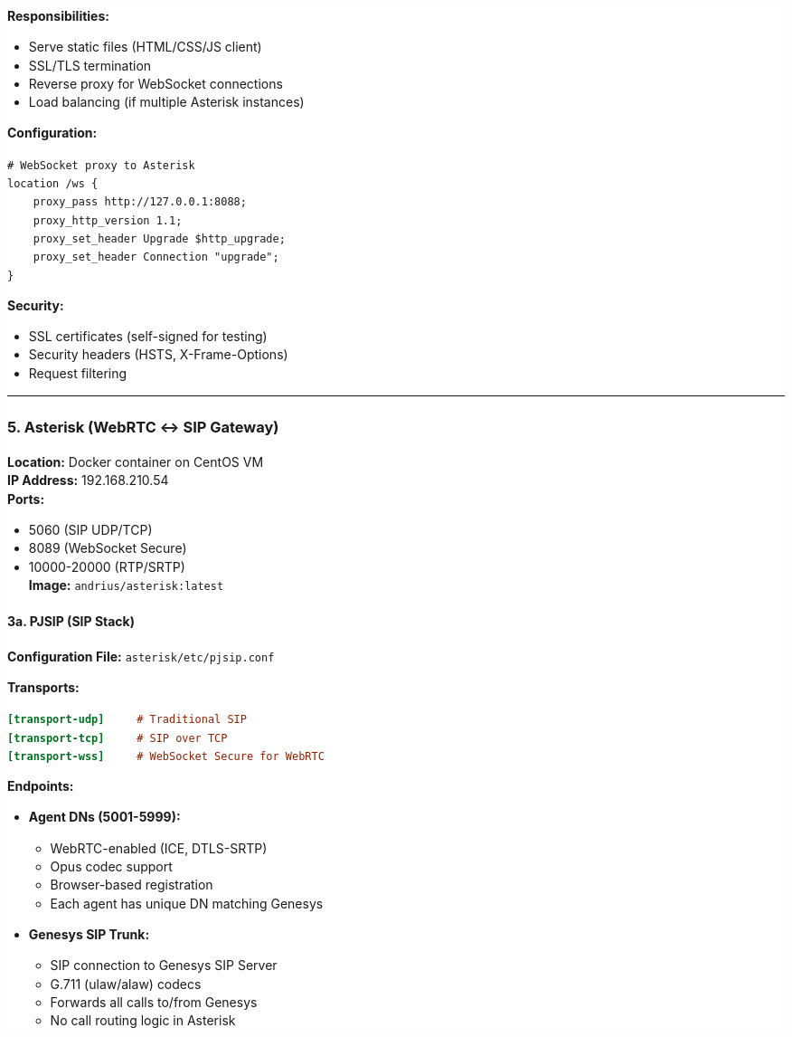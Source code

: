 **Responsibilities:**
- Serve static files (HTML/CSS/JS client)
- SSL/TLS termination
- Reverse proxy for WebSocket connections
- Load balancing (if multiple Asterisk instances)

**Configuration:**
```nginx
# WebSocket proxy to Asterisk
location /ws {
    proxy_pass http://127.0.0.1:8088;
    proxy_http_version 1.1;
    proxy_set_header Upgrade $http_upgrade;
    proxy_set_header Connection "upgrade";
}
```

**Security:**
- SSL certificates (self-signed for testing)
- Security headers (HSTS, X-Frame-Options)
- Request filtering

---

### 5. **Asterisk (WebRTC ↔ SIP Gateway)**

**Location:** Docker container on CentOS VM  
**IP Address:** 192.168.210.54  
**Ports:**
- 5060 (SIP UDP/TCP)
- 8089 (WebSocket Secure)
- 10000-20000 (RTP/SRTP)  
**Image:** `andrius/asterisk:latest`

#### 3a. PJSIP (SIP Stack)

**Configuration File:** `asterisk/etc/pjsip.conf`

**Transports:**
```ini
[transport-udp]     # Traditional SIP
[transport-tcp]     # SIP over TCP
[transport-wss]     # WebSocket Secure for WebRTC
```

**Endpoints:**
- **Agent DNs (5001-5999):**
  - WebRTC-enabled (ICE, DTLS-SRTP)
  - Opus codec support
  - Browser-based registration
  - Each agent has unique DN matching Genesys

- **Genesys SIP Trunk:**
  - SIP connection to Genesys SIP Server
  - G.711 (ulaw/alaw) codecs
  - Forwards all calls to/from Genesys
  - No call routing logic in Asterisk
